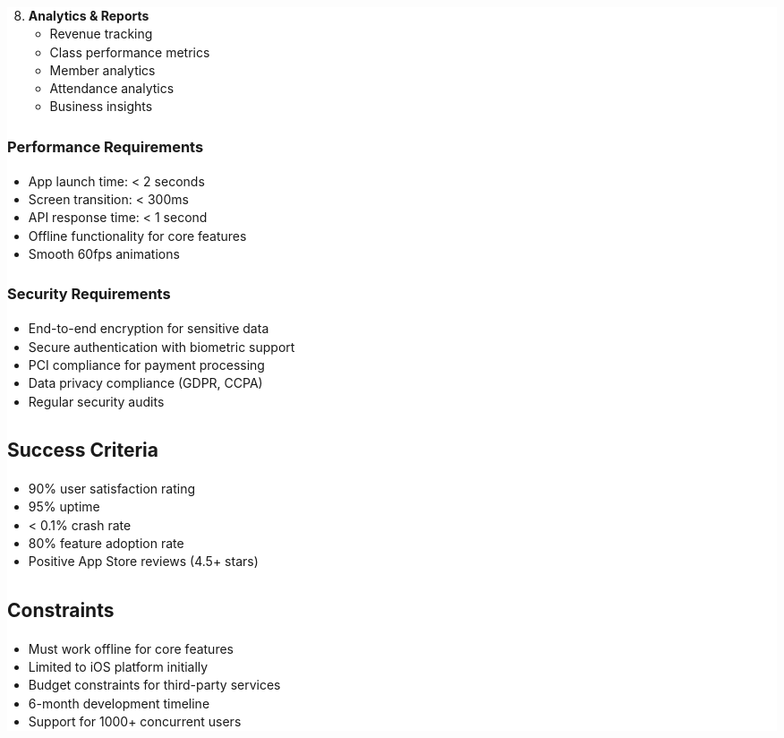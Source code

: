 8. **Analytics & Reports**
   - Revenue tracking
   - Class performance metrics
   - Member analytics
   - Attendance analytics
   - Business insights

### Performance Requirements
- App launch time: < 2 seconds
- Screen transition: < 300ms
- API response time: < 1 second
- Offline functionality for core features
- Smooth 60fps animations

### Security Requirements
- End-to-end encryption for sensitive data
- Secure authentication with biometric support
- PCI compliance for payment processing
- Data privacy compliance (GDPR, CCPA)
- Regular security audits

## Success Criteria
- 90% user satisfaction rating
- 95% uptime
- < 0.1% crash rate
- 80% feature adoption rate
- Positive App Store reviews (4.5+ stars)

## Constraints
- Must work offline for core features
- Limited to iOS platform initially
- Budget constraints for third-party services
- 6-month development timeline
- Support for 1000+ concurrent users
